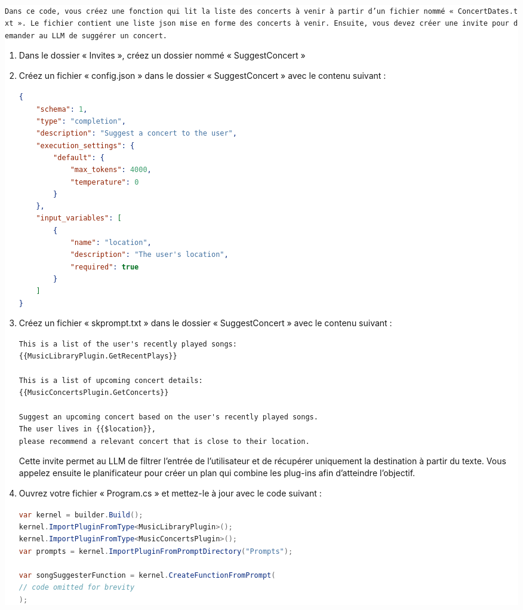     Dans ce code, vous créez une fonction qui lit la liste des concerts à venir à partir d’un fichier nommé « ConcertDates.txt ». Le fichier contient une liste json mise en forme des concerts à venir. Ensuite, vous devez créer une invite pour demander au LLM de suggérer un concert.

1. Dans le dossier « Invites », créez un dossier nommé « SuggestConcert »

1. Créez un fichier « config.json » dans le dossier « SuggestConcert » avec le contenu suivant :

    ```json
    {
        "schema": 1,
        "type": "completion",
        "description": "Suggest a concert to the user",
        "execution_settings": {
            "default": {
                "max_tokens": 4000,
                "temperature": 0
            }
        },
        "input_variables": [
            {
                "name": "location",
                "description": "The user's location",
                "required": true
            }
        ]
    }
    ```

1. Créez un fichier « skprompt.txt » dans le dossier « SuggestConcert » avec le contenu suivant :

    ```output
    This is a list of the user's recently played songs:
    {{MusicLibraryPlugin.GetRecentPlays}}

    This is a list of upcoming concert details:
    {{MusicConcertsPlugin.GetConcerts}}

    Suggest an upcoming concert based on the user's recently played songs. 
    The user lives in {{$location}}, 
    please recommend a relevant concert that is close to their location.
    ```

    Cette invite permet au LLM de filtrer l’entrée de l’utilisateur et de récupérer uniquement la destination à partir du texte. Vous appelez ensuite le planificateur pour créer un plan qui combine les plug-ins afin d’atteindre l’objectif.

1. Ouvrez votre fichier « Program.cs » et mettez-le à jour avec le code suivant :

    ```c#
    var kernel = builder.Build();    
    kernel.ImportPluginFromType<MusicLibraryPlugin>();
    kernel.ImportPluginFromType<MusicConcertsPlugin>();
    var prompts = kernel.ImportPluginFromPromptDirectory("Prompts");

    var songSuggesterFunction = kernel.CreateFunctionFromPrompt(
    // code omitted for brevity
    );
